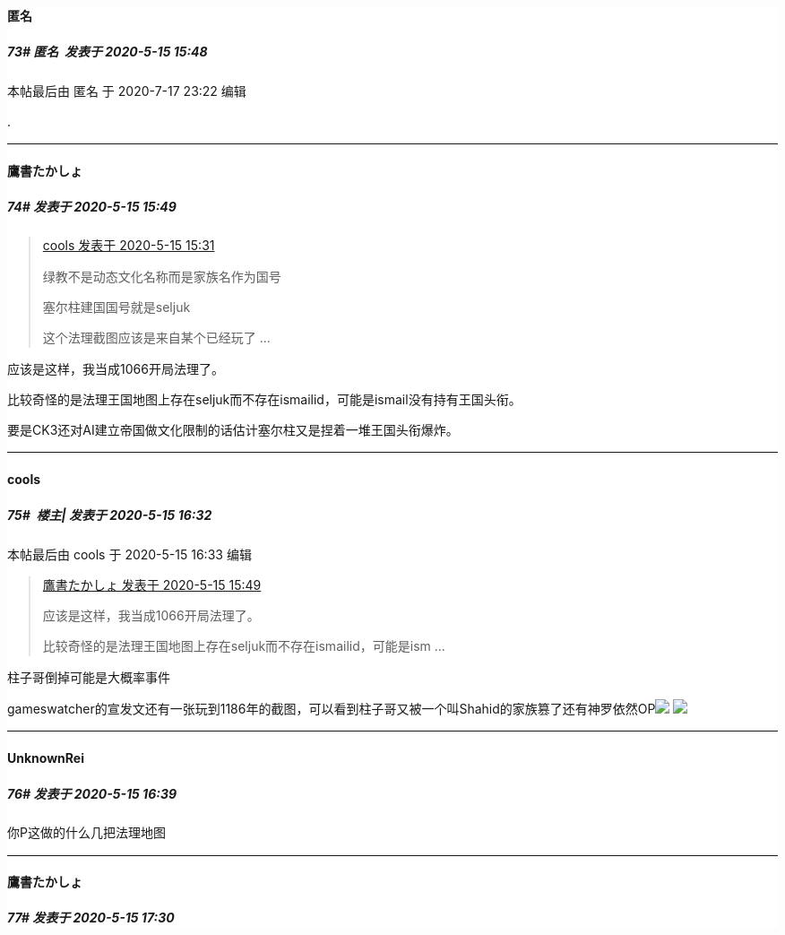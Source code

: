 ####   匿名
##### 73#        匿名   发表于 2020-5-15 15:48

 本帖最后由 匿名 于 2020-7-17 23:22 编辑 

.

*****

####  鷹書たかしょ  
##### 74#       发表于 2020-5-15 15:49

<blockquote><a href="httphttps://bbs.saraba1st.com/2b/forum.php?mod=redirect&amp;goto=findpost&amp;pid=47429324&amp;ptid=1860285" target="_blank">cools 发表于 2020-5-15 15:31</a>

绿教不是动态文化名称而是家族名作为国号

塞尔柱建国国号就是seljuk

这个法理截图应该是来自某个已经玩了 ...</blockquote>
应该是这样，我当成1066开局法理了。

比较奇怪的是法理王国地图上存在seljuk而不存在ismailid，可能是ismail没有持有王国头衔。

要是CK3还对AI建立帝国做文化限制的话估计塞尔柱又是捏着一堆王国头衔爆炸。

*****

####  cools  
##### 75#         楼主| 发表于 2020-5-15 16:32

 本帖最后由 cools 于 2020-5-15 16:33 编辑 
<blockquote><a href="httphttps://bbs.saraba1st.com/2b/forum.php?mod=redirect&amp;goto=findpost&amp;pid=47429532&amp;ptid=1860285" target="_blank">鷹書たかしょ 发表于 2020-5-15 15:49</a>

应该是这样，我当成1066开局法理了。

比较奇怪的是法理王国地图上存在seljuk而不存在ismailid，可能是ism ...</blockquote>
柱子哥倒掉可能是大概率事件

gameswatcher的宣发文还有一张玩到1186年的截图，可以看到柱子哥又被一个叫Shahid的家族篡了还有神罗依然OP<img src="https://static.saraba1st.com/image/smiley/face2017/095.png" referrerpolicy="no-referrer">
<img src="https://images.gamewatcherstatic.com/image/file/6/a2/107346/Crusader-Kings-3-Preview-2.jpg" referrerpolicy="no-referrer">

*****

####  UnknownRei  
##### 76#       发表于 2020-5-15 16:39

你P这做的什么几把法理地图

*****

####  鷹書たかしょ  
##### 77#       发表于 2020-5-15 17:30
